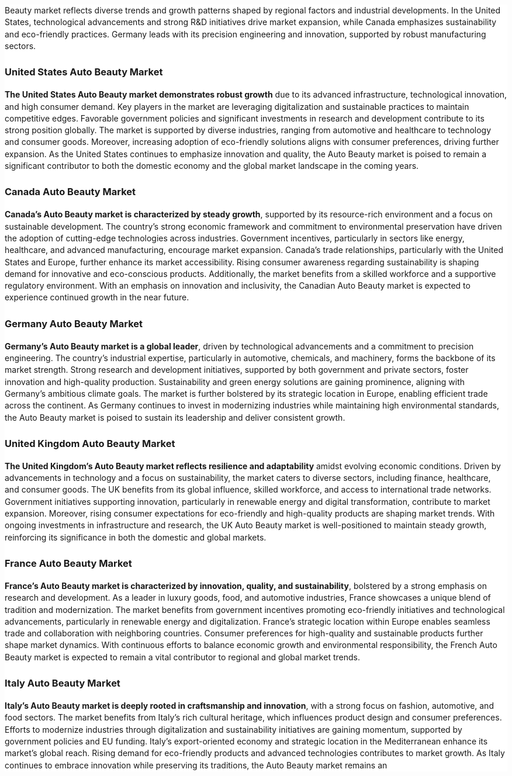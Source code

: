 Beauty market reflects diverse trends and growth patterns shaped by regional factors and industrial developments. In the United States, technological advancements and strong R&amp;D initiatives drive market expansion, while Canada emphasizes sustainability and eco-friendly practices. Germany leads with its precision engineering and innovation, supported by robust manufacturing sectors.</span></em></p></blockquote><h3><strong>United States Auto Beauty Market</strong></h3><p><strong>The United States Auto Beauty market demonstrates robust growth</strong> due to its advanced infrastructure, technological innovation, and high consumer demand. Key players in the market are leveraging digitalization and sustainable practices to maintain competitive edges. Favorable government policies and significant investments in research and development contribute to its strong position globally. The market is supported by diverse industries, ranging from automotive and healthcare to technology and consumer goods. Moreover, increasing adoption of eco-friendly solutions aligns with consumer preferences, driving further expansion. As the United States continues to emphasize innovation and quality, the Auto Beauty market is poised to remain a significant contributor to both the domestic economy and the global market landscape in the coming years.</p><h3><strong>Canada Auto Beauty Market</strong></h3><p><strong>Canada&rsquo;s Auto Beauty market is characterized by steady growth</strong>, supported by its resource-rich environment and a focus on sustainable development. The country&rsquo;s strong economic framework and commitment to environmental preservation have driven the adoption of cutting-edge technologies across industries. Government incentives, particularly in sectors like energy, healthcare, and advanced manufacturing, encourage market expansion. Canada&rsquo;s trade relationships, particularly with the United States and Europe, further enhance its market accessibility. Rising consumer awareness regarding sustainability is shaping demand for innovative and eco-conscious products. Additionally, the market benefits from a skilled workforce and a supportive regulatory environment. With an emphasis on innovation and inclusivity, the Canadian Auto Beauty market is expected to experience continued growth in the near future.</p><h3><strong>Germany Auto Beauty Market</strong></h3><p><strong>Germany&rsquo;s Auto Beauty market is a global leader</strong>, driven by technological advancements and a commitment to precision engineering. The country&rsquo;s industrial expertise, particularly in automotive, chemicals, and machinery, forms the backbone of its market strength. Strong research and development initiatives, supported by both government and private sectors, foster innovation and high-quality production. Sustainability and green energy solutions are gaining prominence, aligning with Germany&rsquo;s ambitious climate goals. The market is further bolstered by its strategic location in Europe, enabling efficient trade across the continent. As Germany continues to invest in modernizing industries while maintaining high environmental standards, the Auto Beauty market is poised to sustain its leadership and deliver consistent growth.</p><h3><strong>United Kingdom Auto Beauty Market</strong></h3><p><strong>The United Kingdom&rsquo;s Auto Beauty market reflects resilience and adaptability</strong> amidst evolving economic conditions. Driven by advancements in technology and a focus on sustainability, the market caters to diverse sectors, including finance, healthcare, and consumer goods. The UK benefits from its global influence, skilled workforce, and access to international trade networks. Government initiatives supporting innovation, particularly in renewable energy and digital transformation, contribute to market expansion. Moreover, rising consumer expectations for eco-friendly and high-quality products are shaping market trends. With ongoing investments in infrastructure and research, the UK Auto Beauty market is well-positioned to maintain steady growth, reinforcing its significance in both the domestic and global markets.</p><h3><strong>France Auto Beauty Market</strong></h3><p><strong>France&rsquo;s Auto Beauty market is characterized by innovation, quality, and sustainability</strong>, bolstered by a strong emphasis on research and development. As a leader in luxury goods, food, and automotive industries, France showcases a unique blend of tradition and modernization. The market benefits from government incentives promoting eco-friendly initiatives and technological advancements, particularly in renewable energy and digitalization. France&rsquo;s strategic location within Europe enables seamless trade and collaboration with neighboring countries. Consumer preferences for high-quality and sustainable products further shape market dynamics. With continuous efforts to balance economic growth and environmental responsibility, the French Auto Beauty market is expected to remain a vital contributor to regional and global market trends.</p><h3><strong>Italy Auto Beauty Market</strong></h3><p><strong>Italy&rsquo;s Auto Beauty market is deeply rooted in craftsmanship and innovation</strong>, with a strong focus on fashion, automotive, and food sectors. The market benefits from Italy&rsquo;s rich cultural heritage, which influences product design and consumer preferences. Efforts to modernize industries through digitalization and sustainability initiatives are gaining momentum, supported by government policies and EU funding. Italy&rsquo;s export-oriented economy and strategic location in the Mediterranean enhance its market&rsquo;s global reach. Rising demand for eco-friendly products and advanced technologies contributes to market growth. As Italy continues to embrace innovation while preserving its traditions, the Auto Beauty market remains an